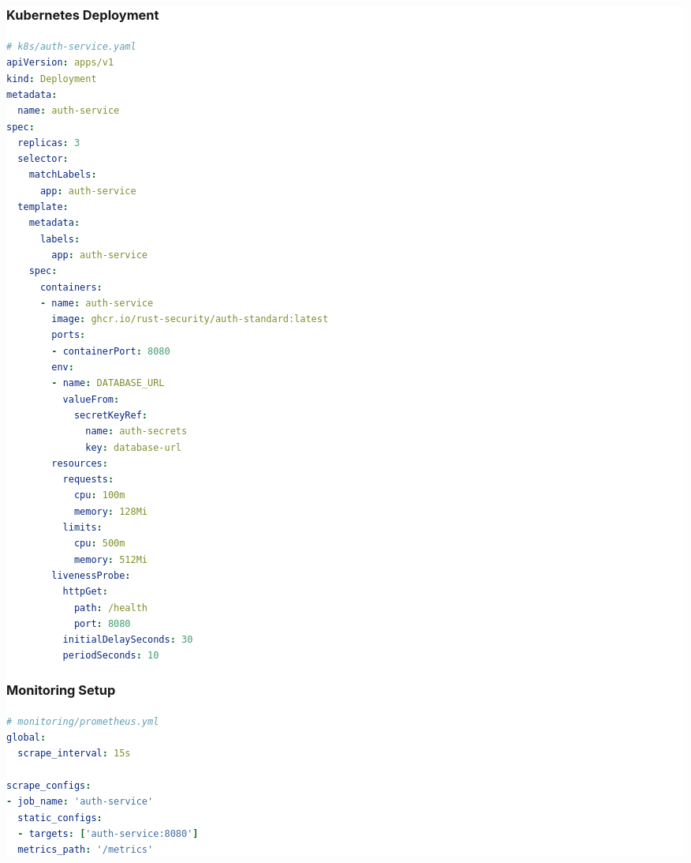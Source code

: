 ### Kubernetes Deployment

```yaml
# k8s/auth-service.yaml
apiVersion: apps/v1
kind: Deployment
metadata:
  name: auth-service
spec:
  replicas: 3
  selector:
    matchLabels:
      app: auth-service
  template:
    metadata:
      labels:
        app: auth-service
    spec:
      containers:
      - name: auth-service
        image: ghcr.io/rust-security/auth-standard:latest
        ports:
        - containerPort: 8080
        env:
        - name: DATABASE_URL
          valueFrom:
            secretKeyRef:
              name: auth-secrets
              key: database-url
        resources:
          requests:
            cpu: 100m
            memory: 128Mi
          limits:
            cpu: 500m
            memory: 512Mi
        livenessProbe:
          httpGet:
            path: /health
            port: 8080
          initialDelaySeconds: 30
          periodSeconds: 10
```

### Monitoring Setup

```yaml
# monitoring/prometheus.yml
global:
  scrape_interval: 15s

scrape_configs:
- job_name: 'auth-service'
  static_configs:
  - targets: ['auth-service:8080']
  metrics_path: '/metrics'
```
